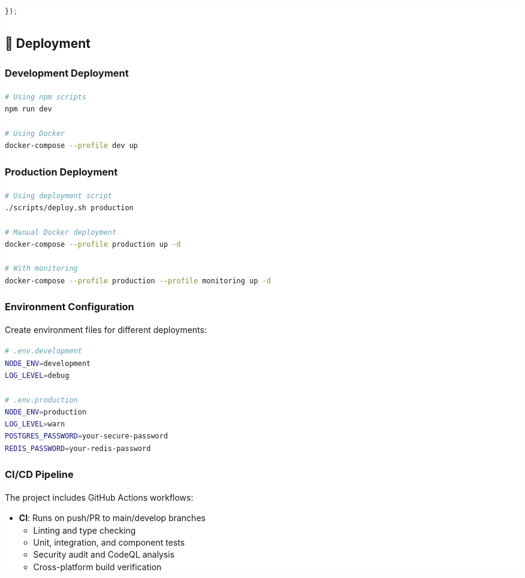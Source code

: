 ```typescript
});
```

## 🚀 Deployment

### Development Deployment

```bash
# Using npm scripts
npm run dev

# Using Docker
docker-compose --profile dev up
```

### Production Deployment

```bash
# Using deployment script
./scripts/deploy.sh production

# Manual Docker deployment
docker-compose --profile production up -d

# With monitoring
docker-compose --profile production --profile monitoring up -d
```

### Environment Configuration

Create environment files for different deployments:

```bash
# .env.development
NODE_ENV=development
LOG_LEVEL=debug

# .env.production
NODE_ENV=production
LOG_LEVEL=warn
POSTGRES_PASSWORD=your-secure-password
REDIS_PASSWORD=your-redis-password
```

### CI/CD Pipeline

The project includes GitHub Actions workflows:

- **CI**: Runs on push/PR to main/develop branches
  - Linting and type checking
  - Unit, integration, and component tests
  - Security audit and CodeQL analysis
  - Cross-platform build verification
